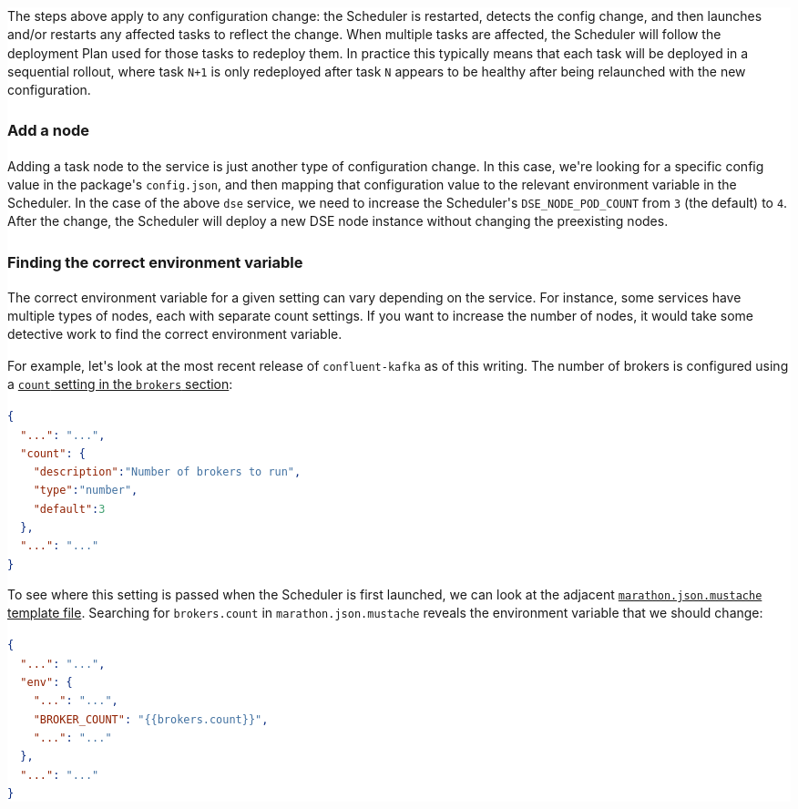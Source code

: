 The steps above apply to any configuration change: the Scheduler is restarted, detects the config change, and then launches and/or restarts any affected tasks to reflect the change. When multiple tasks are affected, the Scheduler will follow the deployment Plan used for those tasks to redeploy them. In practice this typically means that each task will be deployed in a sequential rollout, where task `N+1` is only redeployed after task `N` appears to be healthy after being relaunched with the new configuration.

### Add a node

Adding a task node to the service is just another type of configuration change. In this case, we're looking for a specific config value in the package's `config.json`, and then mapping that configuration value to the relevant environment variable in the Scheduler. In the case of the above `dse` service, we need to increase the Scheduler's `DSE_NODE_POD_COUNT` from `3` (the default) to `4`. After the change, the Scheduler will deploy a new DSE node instance without changing the preexisting nodes.

### Finding the correct environment variable

The correct environment variable for a given setting can vary depending on the service. For instance, some services have multiple types of nodes, each with separate count settings. If you want to increase the number of nodes, it would take some detective work to find the correct environment variable.

For example, let's look at the most recent release of `confluent-kafka` as of this writing. The number of brokers is configured using a [`count` setting in the `brokers` section](https://github.com/mesosphere/universe/blob/98a21f4f3710357a235f0549c3caabcab66893fd/repo/packages/C/confluent-kafka/16/config.json#L133):

```json
{
  "...": "...",
  "count": {
    "description":"Number of brokers to run",
    "type":"number",
    "default":3
  },
  "...": "..."
}
```

To see where this setting is passed when the Scheduler is first launched, we can look at the adjacent [`marathon.json.mustache` template file](https://github.com/mesosphere/universe/blob/98a21f4f3710357a235f0549c3caabcab66893fd/repo/packages/C/confluent-kafka/16/marathon.json.mustache#L34). Searching for `brokers.count` in `marathon.json.mustache` reveals the environment variable that we should change:

```json
{
  "...": "...",
  "env": {
    "...": "...",
    "BROKER_COUNT": "{{brokers.count}}",
    "...": "..."
  },
  "...": "..."
}
```
